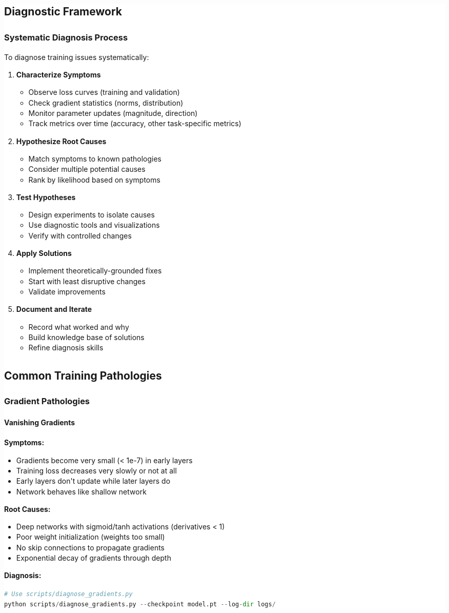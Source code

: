 ## Diagnostic Framework

### Systematic Diagnosis Process

To diagnose training issues systematically:

1. **Characterize Symptoms**
   - Observe loss curves (training and validation)
   - Check gradient statistics (norms, distribution)
   - Monitor parameter updates (magnitude, direction)
   - Track metrics over time (accuracy, other task-specific metrics)

2. **Hypothesize Root Causes**
   - Match symptoms to known pathologies
   - Consider multiple potential causes
   - Rank by likelihood based on symptoms

3. **Test Hypotheses**
   - Design experiments to isolate causes
   - Use diagnostic tools and visualizations
   - Verify with controlled changes

4. **Apply Solutions**
   - Implement theoretically-grounded fixes
   - Start with least disruptive changes
   - Validate improvements

5. **Document and Iterate**
   - Record what worked and why
   - Build knowledge base of solutions
   - Refine diagnosis skills

## Common Training Pathologies

### Gradient Pathologies

#### Vanishing Gradients

**Symptoms:**
- Gradients become very small (< 1e-7) in early layers
- Training loss decreases very slowly or not at all
- Early layers don't update while later layers do
- Network behaves like shallow network

**Root Causes:**
- Deep networks with sigmoid/tanh activations (derivatives < 1)
- Poor weight initialization (weights too small)
- No skip connections to propagate gradients
- Exponential decay of gradients through depth

**Diagnosis:**
```python
# Use scripts/diagnose_gradients.py
python scripts/diagnose_gradients.py --checkpoint model.pt --log-dir logs/
```

